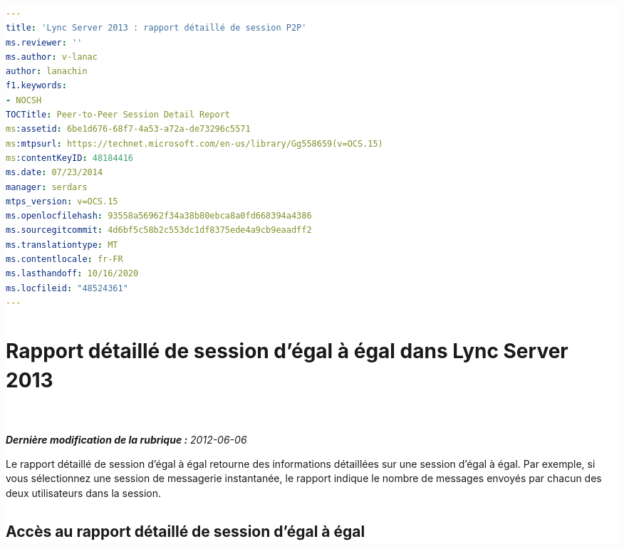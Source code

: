 ```yaml
---
title: 'Lync Server 2013 : rapport détaillé de session P2P'
ms.reviewer: ''
ms.author: v-lanac
author: lanachin
f1.keywords:
- NOCSH
TOCTitle: Peer-to-Peer Session Detail Report
ms:assetid: 6be1d676-68f7-4a53-a72a-de73296c5571
ms:mtpsurl: https://technet.microsoft.com/en-us/library/Gg558659(v=OCS.15)
ms:contentKeyID: 48184416
ms.date: 07/23/2014
manager: serdars
mtps_version: v=OCS.15
ms.openlocfilehash: 93558a56962f34a38b80ebca8a0fd668394a4386
ms.sourcegitcommit: 4d6bf5c58b2c553dc1df8375ede4a9cb9eaadff2
ms.translationtype: MT
ms.contentlocale: fr-FR
ms.lasthandoff: 10/16/2020
ms.locfileid: "48524361"
---
```

# <a name="peer-to-peer-session-detail-report-in-lync-server-2013"></a>Rapport détaillé de session d’égal à égal dans Lync Server 2013

<div data-xmlns="http://www.w3.org/1999/xhtml">

<div class="topic" data-xmlns="http://www.w3.org/1999/xhtml" data-msxsl="urn:schemas-microsoft-com:xslt" data-cs="https://msdn.microsoft.com/">

<div data-asp="https://msdn2.microsoft.com/asp">



</div>

<div id="mainSection">

<div id="mainBody">

<span> </span>

_**Dernière modification de la rubrique :** 2012-06-06_

Le rapport détaillé de session d’égal à égal retourne des informations détaillées sur une session d’égal à égal. Par exemple, si vous sélectionnez une session de messagerie instantanée, le rapport indique le nombre de messages envoyés par chacun des deux utilisateurs dans la session.

<div>

## <a name="accessing-the-peer-to-peer-session-detail-report"></a>Accès au rapport détaillé de session d’égal à égal
